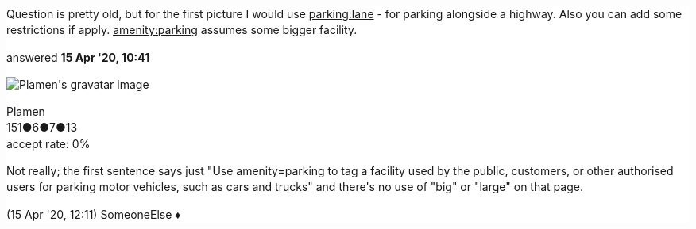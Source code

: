 <td><div class="item-right">
<div class="answer-body">
<p>Question is pretty old, but for the first picture I would use <a href="https://wiki.openstreetmap.org/wiki/Key:parking:lane">parking:lane</a> - for parking alongside a highway. Also you can add some restrictions if apply. <a href="https://wiki.openstreetmap.org/wiki/Tag:amenity=parking">amenity:parking</a> assumes some bigger facility.</p>
</div>
<div class="answer-controls post-controls">
&#10;</div>
<div class="post-update-info-container">
<div class="post-update-info post-update-info-user">
<p>answered <strong>15 Apr '20, 10:41</strong></p>
<img src="https://secure.gravatar.com/avatar/d1495190e346c0c530fd7205883b55c4?s=32&amp;d=identicon&amp;r=g" class="gravatar" width="32" height="32" alt="Plamen&#39;s gravatar image" />
<p><span>Plamen</span><br />
<span class="score" title="151 reputation points">151</span><span title="6 badges"><span class="badge1">●</span><span class="badgecount">6</span></span><span title="7 badges"><span class="silver">●</span><span class="badgecount">7</span></span><span title="13 badges"><span class="bronze">●</span><span class="badgecount">13</span></span><br />
<span class="accept_rate" title="Rate of the user&#39;s accepted answers">accept rate:</span> <span title="Plamen has no accepted answers">0%</span></p>
</div>
</div>
<div id="comments-container-74202" class="comments-container">
<span id="74203"></span>
<div id="comment-74203" class="comment">
<div id="post-74203-score" class="comment-score">
&#10;</div>
<div class="comment-text">
<p>Not really; the first sentence says just "Use amenity=parking to tag a facility used by the public, customers, or other authorised users for parking motor vehicles, such as cars and trucks" and there's no use of "big" or "large" on that page.</p>
</div>
<div id="comment-74203-info" class="comment-info">
<span class="comment-age">(15 Apr '20, 12:11)</span> <span class="comment-user userinfo">SomeoneElse ♦</span>
</div>
</div>
</div>
<div id="comment-tools-74202" class="comment-tools">
&#10;</div>
<div class="clear">
&#10;</div>
<div id="comment-74202-form-container" class="comment-form-container">
&#10;</div>
<div class="clear">
&#10;</div>
</div></td>
</tr>
</tbody>
</table>

</div>

<div class="paginator-container-left">

</div>

</div>

</div>

